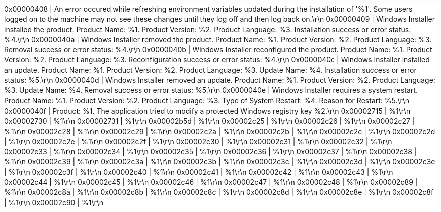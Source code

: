0x00000408 | An error occured while refreshing environment variables updated during the installation of '%1'. Some users logged on to the machine may not see these changes until they log off and then log back on.\r\n
0x00000409 | Windows Installer installed the product. Product Name: %1. Product Version: %2. Product Language: %3. Installation success or error status: %4.\r\n
0x0000040a | Windows Installer removed the product. Product Name: %1. Product Version: %2. Product Language: %3. Removal success or error status: %4.\r\n
0x0000040b | Windows Installer reconfigured the product. Product Name: %1. Product Version: %2. Product Language: %3. Reconfiguration success or error status: %4.\r\n
0x0000040c | Windows Installer installed an update. Product Name: %1. Product Version: %2. Product Language: %3. Update Name: %4. Installation success or error status: %5.\r\n
0x0000040d | Windows Installer removed an update. Product Name: %1. Product Version: %2. Product Language: %3. Update Name: %4. Removal success or error status: %5.\r\n
0x0000040e | Windows Installer requires a system restart. Product Name: %1. Product Version: %2. Product Language: %3. Type of System Restart: %4. Reason for Restart: %5.\r\n
0x0000040f | Product: %1. The application tried to modify a protected Windows registry key %2.\r\n
0x00002715 | %1\r\n
0x00002730 | %1\r\n
0x00002731 | %1\r\n
0x00002b5d | %1\r\n
0x00002c25 | %1\r\n
0x00002c26 | %1\r\n
0x00002c27 | %1\r\n
0x00002c28 | %1\r\n
0x00002c29 | %1\r\n
0x00002c2a | %1\r\n
0x00002c2b | %1\r\n
0x00002c2c | %1\r\n
0x00002c2d | %1\r\n
0x00002c2e | %1\r\n
0x00002c2f | %1\r\n
0x00002c30 | %1\r\n
0x00002c31 | %1\r\n
0x00002c32 | %1\r\n
0x00002c33 | %1\r\n
0x00002c34 | %1\r\n
0x00002c35 | %1\r\n
0x00002c36 | %1\r\n
0x00002c37 | %1\r\n
0x00002c38 | %1\r\n
0x00002c39 | %1\r\n
0x00002c3a | %1\r\n
0x00002c3b | %1\r\n
0x00002c3c | %1\r\n
0x00002c3d | %1\r\n
0x00002c3e | %1\r\n
0x00002c3f | %1\r\n
0x00002c40 | %1\r\n
0x00002c41 | %1\r\n
0x00002c42 | %1\r\n
0x00002c43 | %1\r\n
0x00002c44 | %1\r\n
0x00002c45 | %1\r\n
0x00002c46 | %1\r\n
0x00002c47 | %1\r\n
0x00002c48 | %1\r\n
0x00002c89 | %1\r\n
0x00002c8a | %1\r\n
0x00002c8b | %1\r\n
0x00002c8c | %1\r\n
0x00002c8d | %1\r\n
0x00002c8e | %1\r\n
0x00002c8f | %1\r\n
0x00002c90 | %1\r\n